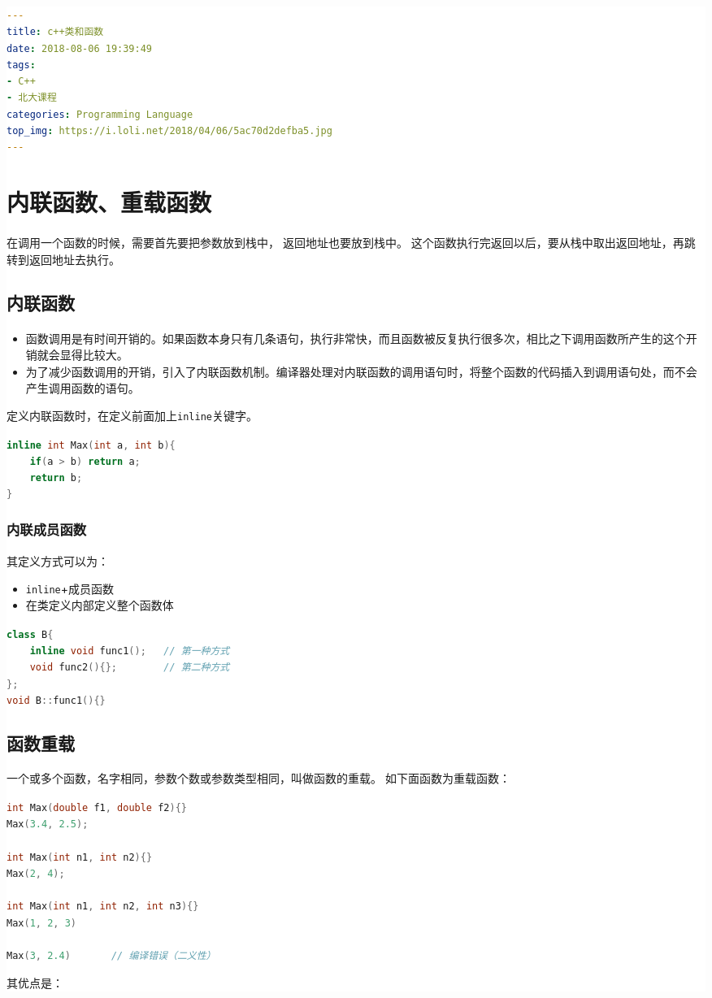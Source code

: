 ```yaml
---
title: c++类和函数
date: 2018-08-06 19:39:49
tags:
- C++
- 北大课程
categories: Programming Language
top_img: https://i.loli.net/2018/04/06/5ac70d2defba5.jpg
---
```


# 内联函数、重载函数

在调用一个函数的时候，需要首先要把参数放到栈中， 返回地址也要放到栈中。 这个函数执行完返回以后，要从栈中取出返回地址，再跳转到返回地址去执行。 

## 内联函数

- 函数调用是有时间开销的。如果函数本身只有几条语句，执行非常快，而且函数被反复执行很多次，相比之下调用函数所产生的这个开销就会显得比较大。
- 为了减少函数调用的开销，引入了内联函数机制。编译器处理对内联函数的调用语句时，将整个函数的代码插入到调用语句处，而不会产生调用函数的语句。

定义内联函数时，在定义前面加上`inline`关键字。
```c++
inline int Max(int a, int b){
    if(a > b) return a;
    return b;
}
```
### 内联成员函数

其定义方式可以为：

- `inline`+成员函数
- 在类定义内部定义整个函数体

```c++
class B{
    inline void func1();   // 第一种方式
    void func2(){};        // 第二种方式
};
void B::func1(){}
```



## 函数重载

一个或多个函数，名字相同，参数个数或参数类型相同，叫做函数的重载。
如下面函数为重载函数：
```c++
int Max(double f1, double f2){}
Max(3.4, 2.5);

int Max(int n1, int n2){}
Max(2, 4);

int Max(int n1, int n2, int n3){}
Max(1, 2, 3)

Max(3, 2.4)       // 编译错误（二义性）
```
其优点是：

